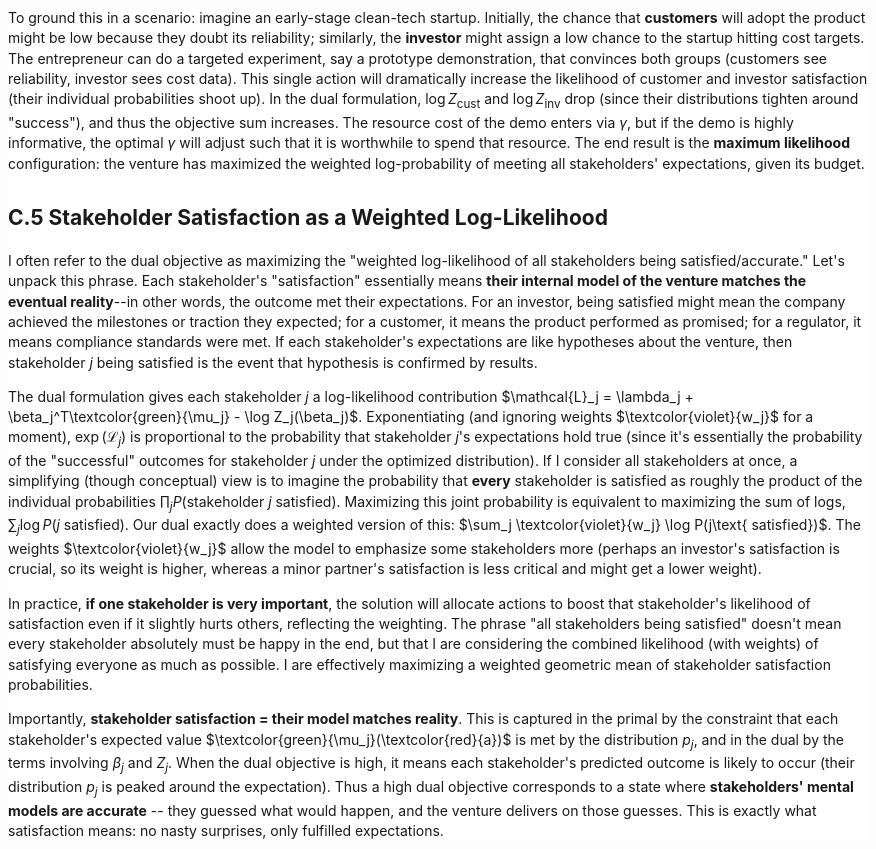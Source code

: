 To ground this in a scenario: imagine an early-stage clean-tech startup. Initially, the chance that **customers** will adopt the product might be low because they doubt its reliability; similarly, the **investor** might assign a low chance to the startup hitting cost targets. The entrepreneur can do a targeted experiment, say a prototype demonstration, that convinces both groups (customers see reliability, investor sees cost data). This single action will dramatically increase the likelihood of customer and investor satisfaction (their individual probabilities shoot up). In the dual formulation, $\log Z_{\text{cust}}$ and $\log Z_{\text{inv}}$ drop (since their distributions tighten around "success"), and thus the objective sum increases. The resource cost of the demo enters via $\gamma$, but if the demo is highly informative, the optimal $\gamma$ will adjust such that it is worthwhile to spend that resource. The end result is the **maximum likelihood** configuration: the venture has maximized the weighted log-probability of meeting all stakeholders' expectations, given its budget.

## C.5 Stakeholder Satisfaction as a Weighted Log-Likelihood

I often refer to the dual objective as maximizing the "weighted log-likelihood of all stakeholders being satisfied/accurate." Let's unpack this phrase. Each stakeholder's "satisfaction" essentially means **their internal model of the venture matches the eventual reality**--in other words, the outcome met their expectations. For an investor, being satisfied might mean the company achieved the milestones or traction they expected; for a customer, it means the product performed as promised; for a regulator, it means compliance standards were met. If each stakeholder's expectations are like hypotheses about the venture, then stakeholder $j$ being satisfied is the event that hypothesis is confirmed by results.

The dual formulation gives each stakeholder $j$ a log-likelihood contribution $\mathcal{L}_j = \lambda_j + \beta_j^T\textcolor{green}{\mu_j} - \log Z_j(\beta_j)$. Exponentiating (and ignoring weights $\textcolor{violet}{w_j}$ for a moment), $\exp(\mathcal{L}_j)$ is proportional to the probability that stakeholder $j$'s expectations hold true (since it's essentially the probability of the "successful" outcomes for stakeholder $j$ under the optimized distribution). If I consider all stakeholders at once, a simplifying (though conceptual) view is to imagine the probability that **every** stakeholder is satisfied as roughly the product of the individual probabilities $\prod_j P(\text{stakeholder }j \text{ satisfied})$. Maximizing this joint probability is equivalent to maximizing the sum of logs, $\sum_j \log P(j\text{ satisfied})$. Our dual exactly does a weighted version of this: $\sum_j \textcolor{violet}{w_j} \log P(j\text{ satisfied})$. The weights $\textcolor{violet}{w_j}$ allow the model to emphasize some stakeholders more (perhaps an investor's satisfaction is crucial, so its weight is higher, whereas a minor partner's satisfaction is less critical and might get a lower weight).

In practice, **if one stakeholder is very important**, the solution will allocate actions to boost that stakeholder's likelihood of satisfaction even if it slightly hurts others, reflecting the weighting. The phrase "all stakeholders being satisfied" doesn't mean every stakeholder absolutely must be happy in the end, but that I are considering the combined likelihood (with weights) of satisfying everyone as much as possible. I are effectively maximizing a weighted geometric mean of stakeholder satisfaction probabilities.

Importantly, **stakeholder satisfaction = their model matches reality**. This is captured in the primal by the constraint that each stakeholder's expected value $\textcolor{green}{\mu_j}(\textcolor{red}{a})$ is met by the distribution $p_j$, and in the dual by the terms involving $\beta_j$ and $Z_j$. When the dual objective is high, it means each stakeholder's predicted outcome is likely to occur (their distribution $p_j$ is peaked around the expectation). Thus a high dual objective corresponds to a state where **stakeholders' mental models are accurate** -- they guessed what would happen, and the venture delivers on those guesses. This is exactly what satisfaction means: no nasty surprises, only fulfilled expectations.
